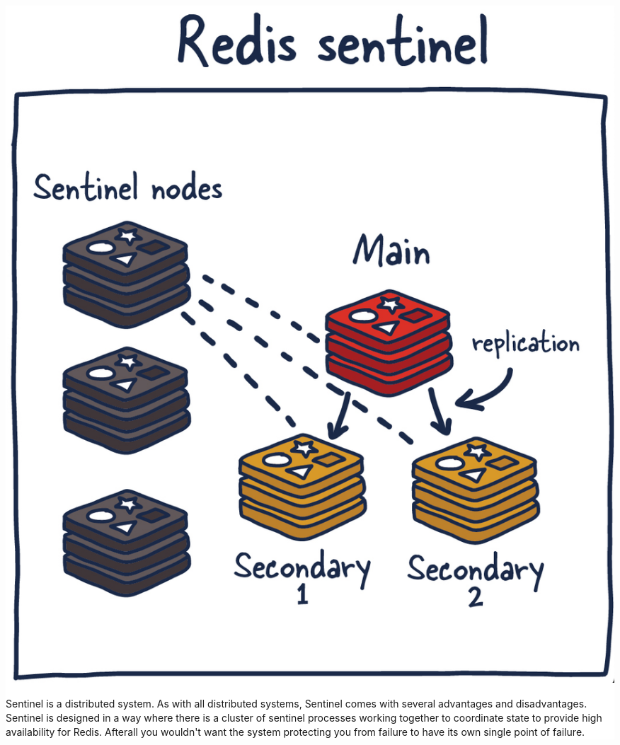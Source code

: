 <img src="images/Redis-6.png"/>

Sentinel is a distributed system. As with all  distributed systems, Sentinel comes with several advantages and disadvantages. Sentinel is designed in a way where there is a cluster of sentinel processes working together to coordinate state to provide high availability for Redis. Afterall you wouldn't want the system protecting you from failure to have its own single point of failure.
